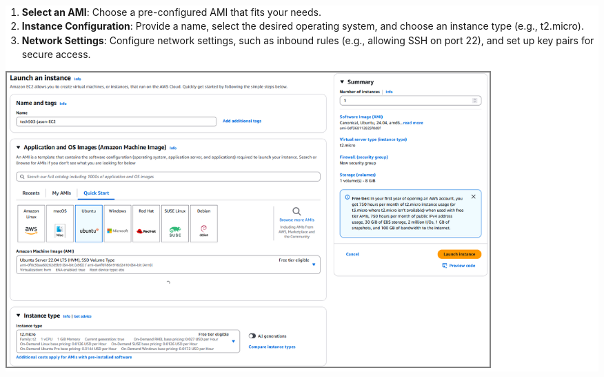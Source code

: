 1. **Select an AMI**: Choose a pre-configured AMI that fits your needs.
2. **Instance Configuration**: Provide a name, select the desired operating system, and choose an instance type (e.g., t2.micro).
3. **Network Settings**: Configure network settings, such as inbound rules (e.g., allowing SSH on port 22), and set up key pairs for secure access.

<img src="../images/launch-instance.png" style="border: 2px solid grey;" width="700">
